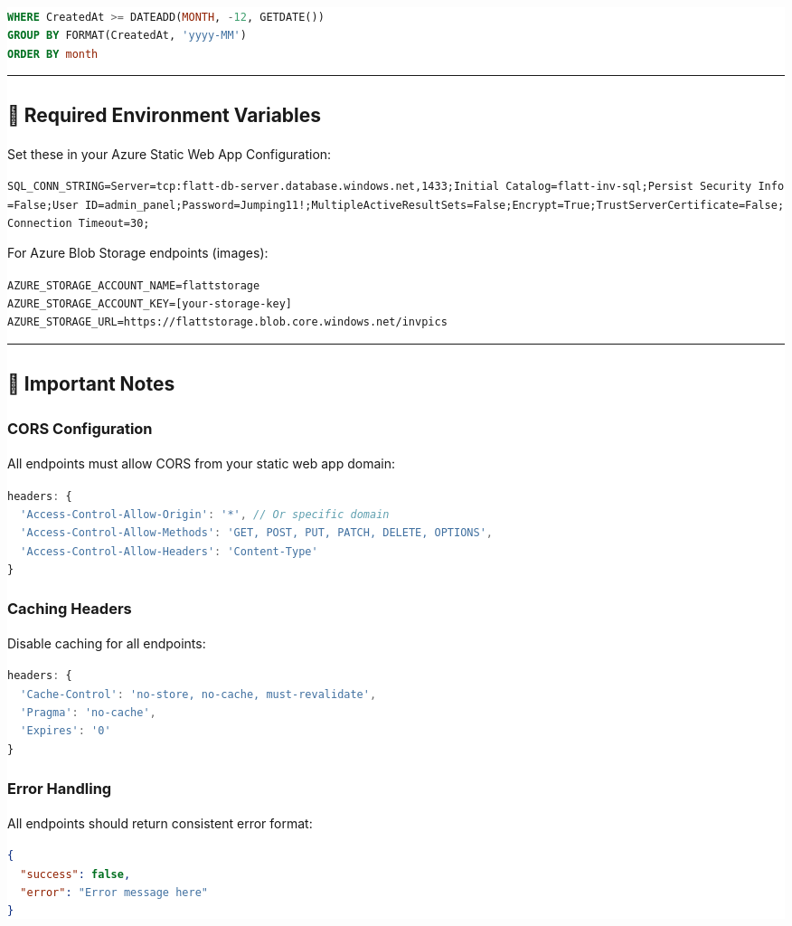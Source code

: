 ```sql
WHERE CreatedAt >= DATEADD(MONTH, -12, GETDATE())
GROUP BY FORMAT(CreatedAt, 'yyyy-MM')
ORDER BY month
```

---

## 🔐 Required Environment Variables

Set these in your Azure Static Web App Configuration:

```
SQL_CONN_STRING=Server=tcp:flatt-db-server.database.windows.net,1433;Initial Catalog=flatt-inv-sql;Persist Security Info=False;User ID=admin_panel;Password=Jumping11!;MultipleActiveResultSets=False;Encrypt=True;TrustServerCertificate=False;Connection Timeout=30;
```

For Azure Blob Storage endpoints (images):
```
AZURE_STORAGE_ACCOUNT_NAME=flattstorage
AZURE_STORAGE_ACCOUNT_KEY=[your-storage-key]
AZURE_STORAGE_URL=https://flattstorage.blob.core.windows.net/invpics
```

---

## 📝 Important Notes

### CORS Configuration
All endpoints must allow CORS from your static web app domain:
```javascript
headers: {
  'Access-Control-Allow-Origin': '*', // Or specific domain
  'Access-Control-Allow-Methods': 'GET, POST, PUT, PATCH, DELETE, OPTIONS',
  'Access-Control-Allow-Headers': 'Content-Type'
}
```

### Caching Headers
Disable caching for all endpoints:
```javascript
headers: {
  'Cache-Control': 'no-store, no-cache, must-revalidate',
  'Pragma': 'no-cache',
  'Expires': '0'
}
```

### Error Handling
All endpoints should return consistent error format:
```json
{
  "success": false,
  "error": "Error message here"
}
```
